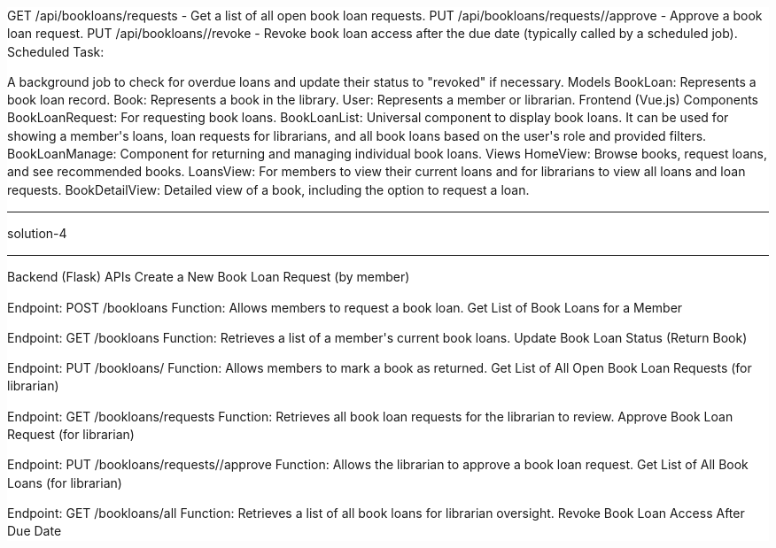 GET /api/bookloans/requests - Get a list of all open book loan requests.
PUT /api/bookloans/requests/<id>/approve - Approve a book loan request.
PUT /api/bookloans/<id>/revoke - Revoke book loan access after the due date (typically called by a scheduled job).
Scheduled Task:

A background job to check for overdue loans and update their status to "revoked" if necessary.
Models
BookLoan: Represents a book loan record.
Book: Represents a book in the library.
User: Represents a member or librarian.
Frontend (Vue.js)
Components
BookLoanRequest: For requesting book loans.
BookLoanList: Universal component to display book loans. It can be used for showing a member's loans, loan requests for librarians, and all book loans based on the user's role and provided filters.
BookLoanManage: Component for returning and managing individual book loans.
Views
HomeView: Browse books, request loans, and see recommended books.
LoansView: For members to view their current loans and for librarians to view all loans and loan requests.
BookDetailView: Detailed view of a book, including the option to request a loan.


_______________________________________________________________________
solution-4
_______________________________________________________________________

Backend (Flask)
APIs
Create a New Book Loan Request (by member)

Endpoint: POST /bookloans
Function: Allows members to request a book loan.
Get List of Book Loans for a Member

Endpoint: GET /bookloans
Function: Retrieves a list of a member's current book loans.
Update Book Loan Status (Return Book)

Endpoint: PUT /bookloans/<id>
Function: Allows members to mark a book as returned.
Get List of All Open Book Loan Requests (for librarian)

Endpoint: GET /bookloans/requests
Function: Retrieves all book loan requests for the librarian to review.
Approve Book Loan Request (for librarian)

Endpoint: PUT /bookloans/requests/<id>/approve
Function: Allows the librarian to approve a book loan request.
Get List of All Book Loans (for librarian)

Endpoint: GET /bookloans/all
Function: Retrieves a list of all book loans for librarian oversight.
Revoke Book Loan Access After Due Date
